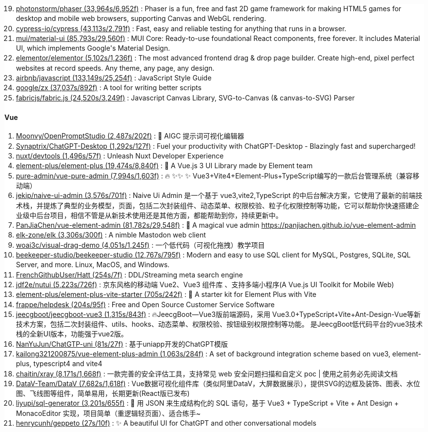 19. [photonstorm/phaser (33,964s/6,952f)](https://github.com/photonstorm/phaser) : Phaser is a fun, free and fast 2D game framework for making HTML5 games for desktop and mobile web browsers, supporting Canvas and WebGL rendering.
20. [cypress-io/cypress (43,113s/2,791f)](https://github.com/cypress-io/cypress) : Fast, easy and reliable testing for anything that runs in a browser.
21. [mui/material-ui (85,793s/29,560f)](https://github.com/mui/material-ui) : MUI Core: Ready-to-use foundational React components, free forever. It includes Material UI, which implements Google's Material Design.
22. [elementor/elementor (5,102s/1,236f)](https://github.com/elementor/elementor) : The most advanced frontend drag & drop page builder. Create high-end, pixel perfect websites at record speeds. Any theme, any page, any design.
23. [airbnb/javascript (133,149s/25,254f)](https://github.com/airbnb/javascript) : JavaScript Style Guide
24. [google/zx (37,037s/892f)](https://github.com/google/zx) : A tool for writing better scripts
25. [fabricjs/fabric.js (24,520s/3,249f)](https://github.com/fabricjs/fabric.js) : Javascript Canvas Library, SVG-to-Canvas (& canvas-to-SVG) Parser

#### Vue
1. [Moonvy/OpenPromptStudio (2,487s/202f)](https://github.com/Moonvy/OpenPromptStudio) : 🥣 AIGC 提示词可视化编辑器
2. [Synaptrix/ChatGPT-Desktop (1,292s/127f)](https://github.com/Synaptrix/ChatGPT-Desktop) : Fuel your productivity with ChatGPT-Desktop - Blazingly fast and supercharged!
3. [nuxt/devtools (1,496s/57f)](https://github.com/nuxt/devtools) : Unleash Nuxt Developer Experience
4. [element-plus/element-plus (19,474s/8,840f)](https://github.com/element-plus/element-plus) : 🎉 A Vue.js 3 UI Library made by Element team
5. [pure-admin/vue-pure-admin (7,994s/1,603f)](https://github.com/pure-admin/vue-pure-admin) : 🔥 ✨✨ ✨ Vue3+Vite4+Element-Plus+TypeScript编写的一款后台管理系统（兼容移动端）
6. [jekip/naive-ui-admin (3,576s/701f)](https://github.com/jekip/naive-ui-admin) : Naive Ui Admin 是一个基于 vue3,vite2,TypeScript 的中后台解决方案，它使用了最新的前端技术栈，并提炼了典型的业务模型，页面，包括二次封装组件、动态菜单、权限校验、粒子化权限控制等功能，它可以帮助你快速搭建企业级中后台项目，相信不管是从新技术使用还是其他方面，都能帮助到你，持续更新中。
7. [PanJiaChen/vue-element-admin (81,782s/29,548f)](https://github.com/PanJiaChen/vue-element-admin) : 🎉 A magical vue admin https://panjiachen.github.io/vue-element-admin
8. [elk-zone/elk (3,306s/300f)](https://github.com/elk-zone/elk) : A nimble Mastodon web client
9. [woai3c/visual-drag-demo (4,051s/1,245f)](https://github.com/woai3c/visual-drag-demo) : 一个低代码（可视化拖拽）教学项目
10. [beekeeper-studio/beekeeper-studio (12,767s/795f)](https://github.com/beekeeper-studio/beekeeper-studio) : Modern and easy to use SQL client for MySQL, Postgres, SQLite, SQL Server, and more. Linux, MacOS, and Windows.
11. [FrenchGithubUser/Hatt (254s/7f)](https://github.com/FrenchGithubUser/Hatt) : DDL/Streaming meta search engine
12. [jdf2e/nutui (5,223s/726f)](https://github.com/jdf2e/nutui) : 京东风格的移动端 Vue2、Vue3 组件库 、支持多端小程序(A Vue.js UI Toolkit for Mobile Web)
13. [element-plus/element-plus-vite-starter (705s/242f)](https://github.com/element-plus/element-plus-vite-starter) : 🌰 A starter kit for Element Plus with Vite
14. [frappe/helpdesk (204s/95f)](https://github.com/frappe/helpdesk) : Free and Open Source Customer Service Software
15. [jeecgboot/jeecgboot-vue3 (1,315s/843f)](https://github.com/jeecgboot/jeecgboot-vue3) : 🔥JeecgBoot—Vue3版前端源码，采用 Vue3.0+TypeScript+Vite+Ant-Design-Vue等新技术方案，包括二次封装组件、utils、hooks、动态菜单、权限校验、按钮级别权限控制等功能。 是JeecgBoot低代码平台的vue3技术栈的全新UI版本，功能强于vue2版。
16. [NanYuJun/ChatGTP-uni (81s/27f)](https://github.com/NanYuJun/ChatGTP-uni) : 基于uniapp开发的ChatGPT模版
17. [kailong321200875/vue-element-plus-admin (1,063s/284f)](https://github.com/kailong321200875/vue-element-plus-admin) : A set of background integration scheme based on vue3, element-plus, typescript4 and vite4
18. [chaitin/xray (8,171s/1,668f)](https://github.com/chaitin/xray) : 一款完善的安全评估工具，支持常见 web 安全问题扫描和自定义 poc | 使用之前务必先阅读文档
19. [DataV-Team/DataV (7,682s/1,618f)](https://github.com/DataV-Team/DataV) : Vue数据可视化组件库（类似阿里DataV，大屏数据展示），提供SVG的边框及装饰、图表、水位图、飞线图等组件，简单易用，长期更新(React版已发布)
20. [liyupi/sql-generator (3,201s/655f)](https://github.com/liyupi/sql-generator) : 🔨 用 JSON 来生成结构化的 SQL 语句，基于 Vue3 + TypeScript + Vite + Ant Design + MonacoEditor 实现，项目简单（重逻辑轻页面）、适合练手~
21. [henrycunh/geppeto (27s/10f)](https://github.com/henrycunh/geppeto) : ✨ A beautiful UI for ChatGPT and other conversational models